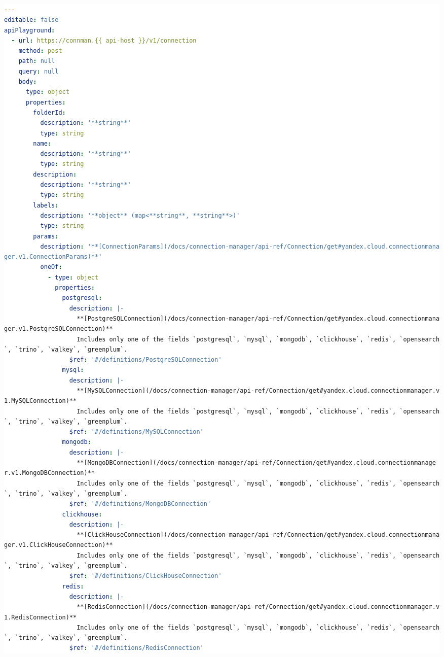 ```yaml
---
editable: false
apiPlayground:
  - url: https://connman.{{ api-host }}/v1/connection
    method: post
    path: null
    query: null
    body:
      type: object
      properties:
        folderId:
          description: '**string**'
          type: string
        name:
          description: '**string**'
          type: string
        description:
          description: '**string**'
          type: string
        labels:
          description: '**object** (map<**string**, **string**>)'
          type: string
        params:
          description: '**[ConnectionParams](/docs/connection-manager/api-ref/Connection/get#yandex.cloud.connectionmanager.v1.ConnectionParams)**'
          oneOf:
            - type: object
              properties:
                postgresql:
                  description: |-
                    **[PostgreSQLConnection](/docs/connection-manager/api-ref/Connection/get#yandex.cloud.connectionmanager.v1.PostgreSQLConnection)**
                    Includes only one of the fields `postgresql`, `mysql`, `mongodb`, `clickhouse`, `redis`, `opensearch`, `trino`, `valkey`, `greenplum`.
                  $ref: '#/definitions/PostgreSQLConnection'
                mysql:
                  description: |-
                    **[MySQLConnection](/docs/connection-manager/api-ref/Connection/get#yandex.cloud.connectionmanager.v1.MySQLConnection)**
                    Includes only one of the fields `postgresql`, `mysql`, `mongodb`, `clickhouse`, `redis`, `opensearch`, `trino`, `valkey`, `greenplum`.
                  $ref: '#/definitions/MySQLConnection'
                mongodb:
                  description: |-
                    **[MongoDBConnection](/docs/connection-manager/api-ref/Connection/get#yandex.cloud.connectionmanager.v1.MongoDBConnection)**
                    Includes only one of the fields `postgresql`, `mysql`, `mongodb`, `clickhouse`, `redis`, `opensearch`, `trino`, `valkey`, `greenplum`.
                  $ref: '#/definitions/MongoDBConnection'
                clickhouse:
                  description: |-
                    **[ClickHouseConnection](/docs/connection-manager/api-ref/Connection/get#yandex.cloud.connectionmanager.v1.ClickHouseConnection)**
                    Includes only one of the fields `postgresql`, `mysql`, `mongodb`, `clickhouse`, `redis`, `opensearch`, `trino`, `valkey`, `greenplum`.
                  $ref: '#/definitions/ClickHouseConnection'
                redis:
                  description: |-
                    **[RedisConnection](/docs/connection-manager/api-ref/Connection/get#yandex.cloud.connectionmanager.v1.RedisConnection)**
                    Includes only one of the fields `postgresql`, `mysql`, `mongodb`, `clickhouse`, `redis`, `opensearch`, `trino`, `valkey`, `greenplum`.
                  $ref: '#/definitions/RedisConnection'
```